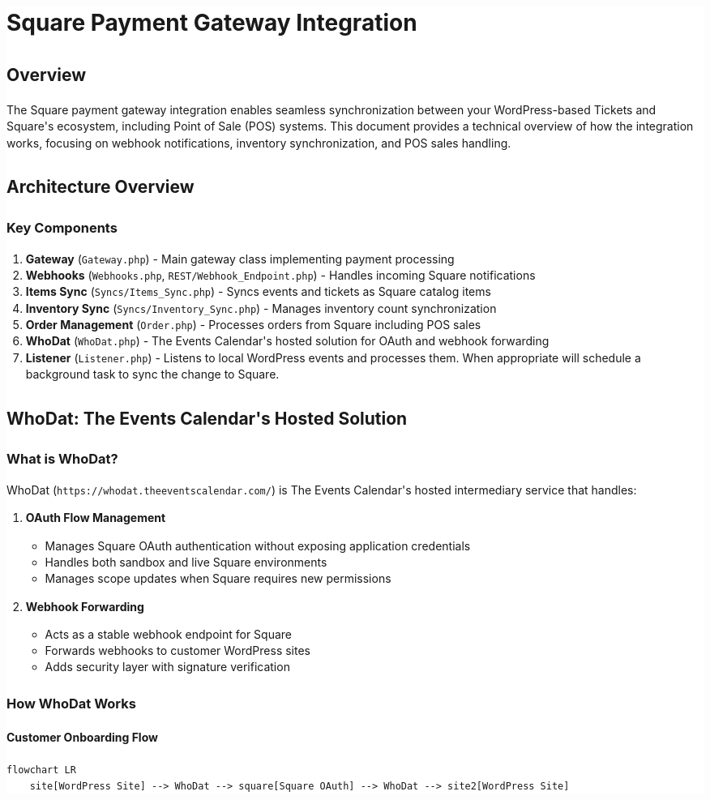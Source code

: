 # Square Payment Gateway Integration

## Overview

The Square payment gateway integration enables seamless synchronization between your WordPress-based Tickets and Square's ecosystem, including Point of Sale (POS) systems. This document provides a technical overview of how the integration works, focusing on webhook notifications, inventory synchronization, and POS sales handling.

## Architecture Overview

### Key Components

1. **Gateway** (`Gateway.php`) - Main gateway class implementing payment processing
2. **Webhooks** (`Webhooks.php`, `REST/Webhook_Endpoint.php`) - Handles incoming Square notifications
3. **Items Sync** (`Syncs/Items_Sync.php`) - Syncs events and tickets as Square catalog items
4. **Inventory Sync** (`Syncs/Inventory_Sync.php`) - Manages inventory count synchronization
5. **Order Management** (`Order.php`) - Processes orders from Square including POS sales
6. **WhoDat** (`WhoDat.php`) - The Events Calendar's hosted solution for OAuth and webhook forwarding
7. **Listener** (`Listener.php`) - Listens to local WordPress events and processes them. When appropriate will schedule a background task to sync the change to Square.

## WhoDat: The Events Calendar's Hosted Solution

### What is WhoDat?

WhoDat (`https://whodat.theeventscalendar.com/`) is The Events Calendar's hosted intermediary service that handles:

1. **OAuth Flow Management**
   - Manages Square OAuth authentication without exposing application credentials
   - Handles both sandbox and live Square environments
   - Manages scope updates when Square requires new permissions

2. **Webhook Forwarding**
   - Acts as a stable webhook endpoint for Square
   - Forwards webhooks to customer WordPress sites
   - Adds security layer with signature verification

### How WhoDat Works

#### Customer Onboarding Flow

```mermaid
flowchart LR
    site[WordPress Site] --> WhoDat --> square[Square OAuth] --> WhoDat --> site2[WordPress Site]
```
